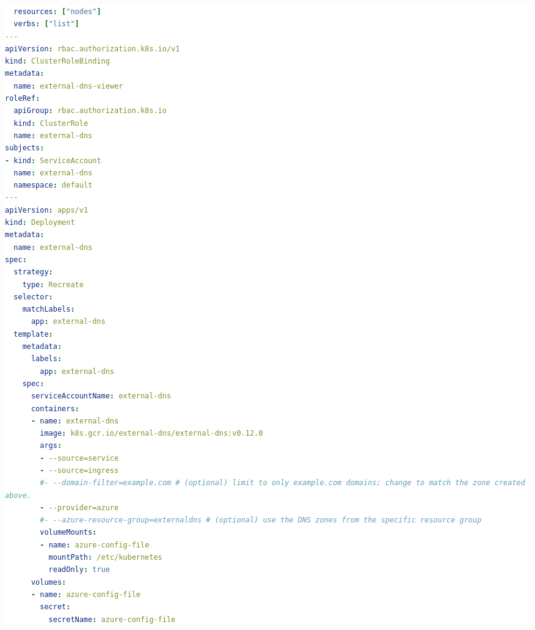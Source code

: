 ```yaml
  resources: ["nodes"]
  verbs: ["list"]
---
apiVersion: rbac.authorization.k8s.io/v1
kind: ClusterRoleBinding
metadata:
  name: external-dns-viewer
roleRef:
  apiGroup: rbac.authorization.k8s.io
  kind: ClusterRole
  name: external-dns
subjects:
- kind: ServiceAccount
  name: external-dns
  namespace: default
---
apiVersion: apps/v1
kind: Deployment
metadata:
  name: external-dns
spec:
  strategy:
    type: Recreate
  selector:
    matchLabels:
      app: external-dns
  template:
    metadata:
      labels:
        app: external-dns
    spec:
      serviceAccountName: external-dns
      containers:
      - name: external-dns
        image: k8s.gcr.io/external-dns/external-dns:v0.12.0
        args:
        - --source=service
        - --source=ingress
        #- --domain-filter=example.com # (optional) limit to only example.com domains; change to match the zone created above.
        - --provider=azure
        #- --azure-resource-group=externaldns # (optional) use the DNS zones from the specific resource group
        volumeMounts:
        - name: azure-config-file
          mountPath: /etc/kubernetes
          readOnly: true
      volumes:
      - name: azure-config-file
        secret:
          secretName: azure-config-file
```
